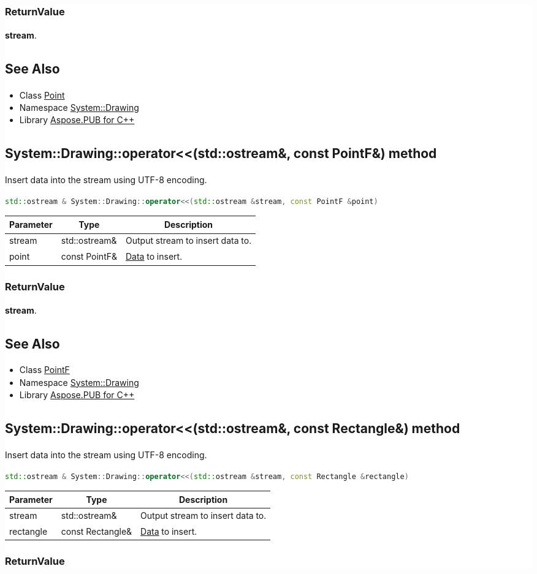 ### ReturnValue

**stream**.

## See Also

* Class [Point](../point/)
* Namespace [System::Drawing](../)
* Library [Aspose.PUB for C++](../../)
## System::Drawing::operator<<(std::ostream\&, const PointF\&) method


Insert data into the stream using UTF-8 encoding.

```cpp
std::ostream & System::Drawing::operator<<(std::ostream &stream, const PointF &point)
```


| Parameter | Type | Description |
| --- | --- | --- |
| stream | std::ostream\& | Output stream to insert data to. |
| point | const PointF\& | [Data](../../system.data/) to insert. |

### ReturnValue

**stream**.

## See Also

* Class [PointF](../pointf/)
* Namespace [System::Drawing](../)
* Library [Aspose.PUB for C++](../../)
## System::Drawing::operator<<(std::ostream\&, const Rectangle\&) method


Insert data into the stream using UTF-8 encoding.

```cpp
std::ostream & System::Drawing::operator<<(std::ostream &stream, const Rectangle &rectangle)
```


| Parameter | Type | Description |
| --- | --- | --- |
| stream | std::ostream\& | Output stream to insert data to. |
| rectangle | const Rectangle\& | [Data](../../system.data/) to insert. |

### ReturnValue
